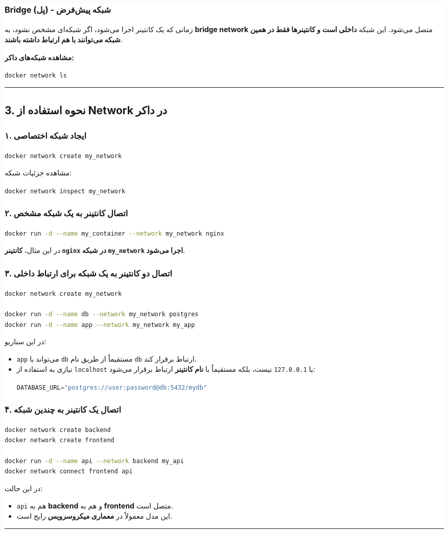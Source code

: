 ### **Bridge (پل) - شبکه پیش‌فرض**
زمانی که یک کانتینر اجرا می‌شود، اگر شبکه‌ای مشخص نشود، به **bridge network** متصل می‌شود. این شبکه **داخلی است و کانتینرها فقط در همین شبکه می‌توانند با هم ارتباط داشته باشند**.  

**مشاهده شبکه‌های داکر:**
```bash
docker network ls
```

---

## 3. نحوه استفاده از Network در داکر
### **۱. ایجاد شبکه اختصاصی**
```bash
docker network create my_network
```
مشاهده جزئیات شبکه:
```bash
docker network inspect my_network
```

### **۲. اتصال کانتینر به یک شبکه مشخص**
```bash
docker run -d --name my_container --network my_network nginx
```
در این مثال، **کانتینر `nginx` در شبکه `my_network` اجرا می‌شود**.

### **۳. اتصال دو کانتینر به یک شبکه برای ارتباط داخلی**
```bash
docker network create my_network

docker run -d --name db --network my_network postgres
docker run -d --name app --network my_network my_app
```
در این سناریو:
- `app` می‌تواند با `db` مستقیماً از طریق نام `db` ارتباط برقرار کند.
- نیازی به استفاده از `localhost` یا `127.0.0.1` نیست، بلکه مستقیماً با **نام کانتینر** ارتباط برقرار می‌شود:
  ```python
  DATABASE_URL="postgres://user:password@db:5432/mydb"
  ```

### **۴. اتصال یک کانتینر به چندین شبکه**
```bash
docker network create backend
docker network create frontend

docker run -d --name api --network backend my_api
docker network connect frontend api
```
در این حالت:
- `api` هم به **backend** و هم به **frontend** متصل است.
- این مدل معمولاً در **معماری میکروسرویس** رایج است.

---
